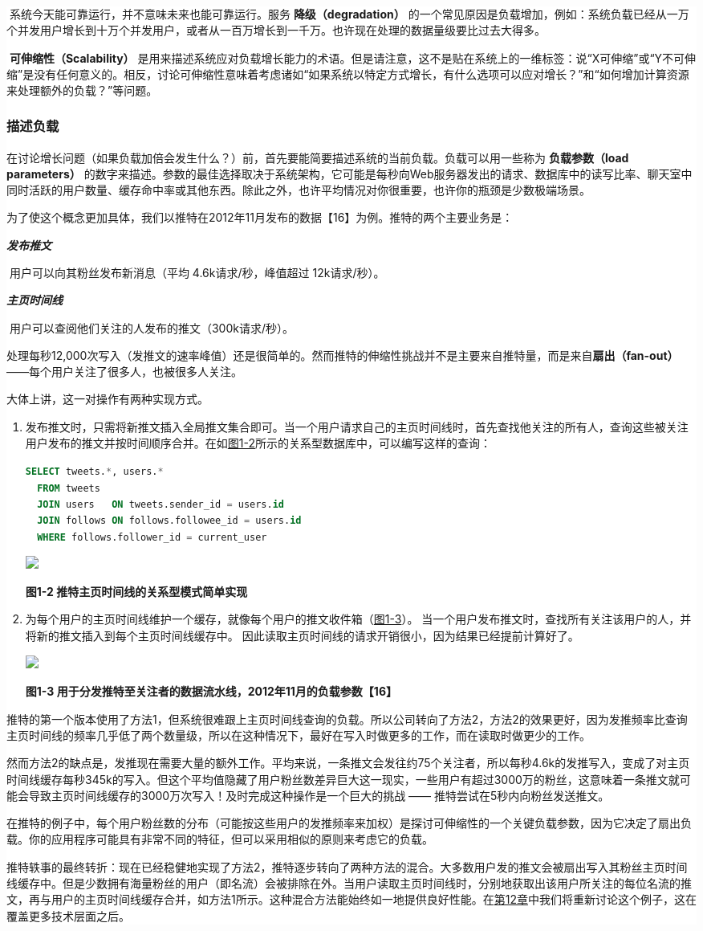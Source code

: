 ​	系统今天能可靠运行，并不意味未来也能可靠运行。服务 **降级（degradation）** 的一个常见原因是负载增加，例如：系统负载已经从一万个并发用户增长到十万个并发用户，或者从一百万增长到一千万。也许现在处理的数据量级要比过去大得多。

​	**可伸缩性（Scalability）** 是用来描述系统应对负载增长能力的术语。但是请注意，这不是贴在系统上的一维标签：说“X可伸缩”或“Y不可伸缩”是没有任何意义的。相反，讨论可伸缩性意味着考虑诸如“如果系统以特定方式增长，有什么选项可以应对增长？”和“如何增加计算资源来处理额外的负载？”等问题。

### 描述负载

​	在讨论增长问题（如果负载加倍会发生什么？）前，首先要能简要描述系统的当前负载。负载可以用一些称为 **负载参数（load parameters）** 的数字来描述。参数的最佳选择取决于系统架构，它可能是每秒向Web服务器发出的请求、数据库中的读写比率、聊天室中同时活跃的用户数量、缓存命中率或其他东西。除此之外，也许平均情况对你很重要，也许你的瓶颈是少数极端场景。

​	为了使这个概念更加具体，我们以推特在2012年11月发布的数据【16】为例。推特的两个主要业务是：

***发布推文***

​	用户可以向其粉丝发布新消息（平均 4.6k请求/秒，峰值超过 12k请求/秒）。

***主页时间线***

​	用户可以查阅他们关注的人发布的推文（300k请求/秒）。



​	处理每秒12,000次写入（发推文的速率峰值）还是很简单的。然而推特的伸缩性挑战并不是主要来自推特量，而是来自**扇出（fan-out）**——每个用户关注了很多人，也被很多人关注。

[^ii]: 扇出：从电子工程学中借用的术语，它描述了输入连接到另一个门输出的逻辑门数量。 输出需要提供足够的电流来驱动所有连接的输入。 在事务处理系统中，我们使用它来描述为了服务一个传入请求而需要执行其他服务的请求数量。

大体上讲，这一对操作有两种实现方式。

1. 发布推文时，只需将新推文插入全局推文集合即可。当一个用户请求自己的主页时间线时，首先查找他关注的所有人，查询这些被关注用户发布的推文并按时间顺序合并。在如[图1-2](img/fig1-2.png)所示的关系型数据库中，可以编写这样的查询：

    ```sql
    SELECT tweets.*, users.*
      FROM tweets
      JOIN users   ON tweets.sender_id = users.id
      JOIN follows ON follows.followee_id = users.id
      WHERE follows.follower_id = current_user
    ```
    ![](img/fig1-2.png)

    **图1-2 推特主页时间线的关系型模式简单实现**

2. 为每个用户的主页时间线维护一个缓存，就像每个用户的推文收件箱（[图1-3](img/fig1-3.png)）。 当一个用户发布推文时，查找所有关注该用户的人，并将新的推文插入到每个主页时间线缓存中。 因此读取主页时间线的请求开销很小，因为结果已经提前计算好了。

    ![](img/fig1-3.png)

    **图1-3 用于分发推特至关注者的数据流水线，2012年11月的负载参数【16】**

推特的第一个版本使用了方法1，但系统很难跟上主页时间线查询的负载。所以公司转向了方法2，方法2的效果更好，因为发推频率比查询主页时间线的频率几乎低了两个数量级，所以在这种情况下，最好在写入时做更多的工作，而在读取时做更少的工作。

​	然而方法2的缺点是，发推现在需要大量的额外工作。平均来说，一条推文会发往约75个关注者，所以每秒4.6k的发推写入，变成了对主页时间线缓存每秒345k的写入。但这个平均值隐藏了用户粉丝数差异巨大这一现实，一些用户有超过3000万的粉丝，这意味着一条推文就可能会导致主页时间线缓存的3000万次写入！及时完成这种操作是一个巨大的挑战 —— 推特尝试在5秒内向粉丝发送推文。

​	在推特的例子中，每个用户粉丝数的分布（可能按这些用户的发推频率来加权）是探讨可伸缩性的一个关键负载参数，因为它决定了扇出负载。你的应用程序可能具有非常不同的特征，但可以采用相似的原则来考虑它的负载。

​	推特轶事的最终转折：现在已经稳健地实现了方法2，推特逐步转向了两种方法的混合。大多数用户发的推文会被扇出写入其粉丝主页时间线缓存中。但是少数拥有海量粉丝的用户（即名流）会被排除在外。当用户读取主页时间线时，分别地获取出该用户所关注的每位名流的推文，再与用户的主页时间线缓存合并，如方法1所示。这种混合方法能始终如一地提供良好性能。在[第12章](ch12.md)中我们将重新讨论这个例子，这在覆盖更多技术层面之后。


[^i]: 在[应对负载的方法](#应对负载的方法)一节定义
[^iii]: 理想情况下，批量作业的运行时间是数据集的大小除以吞吐量。 在实践中由于数据倾斜（数据不是均匀分布在每个工作进程中），需要等待最慢的任务完成，所以运行时间往往更长。